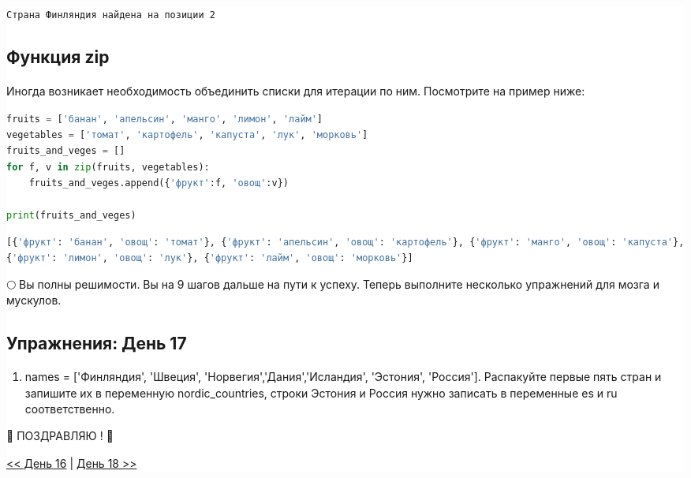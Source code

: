 ```sh
Страна Финляндия найдена на позиции 2
```

## Функция zip

Иногда возникает необходимость объединить списки для итерации по ним. Посмотрите на пример ниже:

```py
fruits = ['банан', 'апельсин', 'манго', 'лимон', 'лайм']                    
vegetables = ['томат', 'картофель', 'капуста', 'лук', 'морковь']
fruits_and_veges = []
for f, v in zip(fruits, vegetables):
    fruits_and_veges.append({'фрукт':f, 'овощ':v})

print(fruits_and_veges)
```

```sh
[{'фрукт': 'банан', 'овощ': 'томат'}, {'фрукт': 'апельсин', 'овощ': 'картофель'}, {'фрукт': 'манго', 'овощ': 'капуста'}, {'фрукт': 'лимон', 'овощ': 'лук'}, {'фрукт': 'лайм', 'овощ': 'морковь'}]
```

🌕 Вы полны решимости. Вы на 9 шагов дальше на пути к успеху. Теперь выполните несколько упражнений для мозга и мускулов.

## Упражнения: День 17

1. names = ['Финляндия', 'Швеция', 'Норвегия','Дания','Исландия', 'Эстония', 'Россия']. Распакуйте первые пять стран и запишите их в переменную nordic_countries, строки Эстония и Россия нужно записать в переменные es и ru соответственно.

🎉 ПОЗДРАВЛЯЮ ! 🎉

[<< День 16](../16_Day_Python_date_time/16_python_datetime.md) | [День 18 >>](../18_Day_Regular_expressions/18_regular_expressions.md)